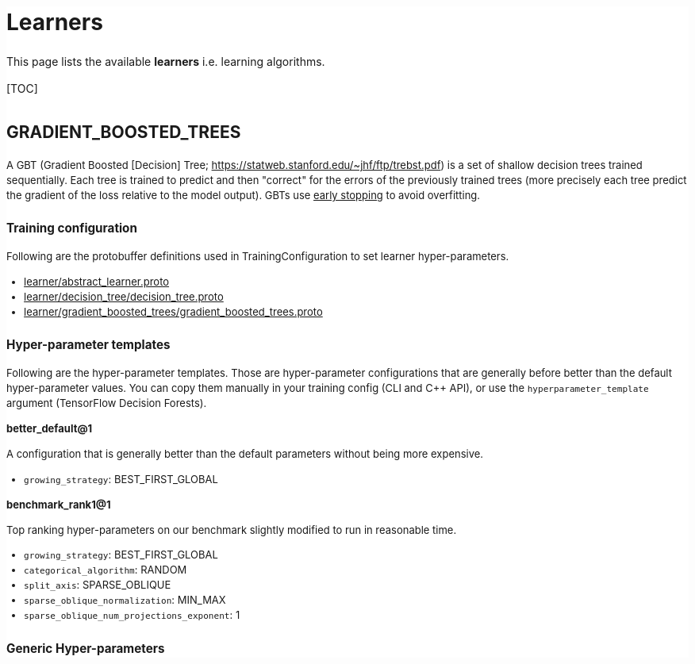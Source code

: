 # Learners

This page lists the available **learners** i.e. learning algorithms.

[TOC]

## GRADIENT_BOOSTED_TREES

<font size="2">

A GBT (Gradient Boosted [Decision] Tree;
https://statweb.stanford.edu/~jhf/ftp/trebst.pdf) is a set of shallow decision
trees trained sequentially. Each tree is trained to predict and then "correct"
for the errors of the previously trained trees (more precisely each tree predict
the gradient of the loss relative to the model output). GBTs use
[early stopping](early_stopping.md) to avoid overfitting.

### Training configuration

Following are the protobuffer definitions used in TrainingConfiguration to set
learner hyper-parameters.

-   <a href="../yggdrasil_decision_forests/learner/abstract_learner.proto">learner/abstract_learner.proto</a>
-   <a href="../yggdrasil_decision_forests/learner/decision_tree/decision_tree.proto">learner/decision_tree/decision_tree.proto</a>
-   <a href="../yggdrasil_decision_forests/learner/gradient_boosted_trees/gradient_boosted_trees.proto">learner/gradient_boosted_trees/gradient_boosted_trees.proto</a>

### Hyper-parameter templates

Following are the hyper-parameter templates. Those are hyper-parameter
configurations that are generally before better than the default hyper-parameter
values. You can copy them manually in your training config (CLI and C++ API), or
use the `hyperparameter_template` argument (TensorFlow Decision Forests).

**better_default@1**

A configuration that is generally better than the default parameters without
being more expensive.

-   `growing_strategy`: BEST_FIRST_GLOBAL

**benchmark_rank1@1**

Top ranking hyper-parameters on our benchmark slightly modified to run in
reasonable time.

-   `growing_strategy`: BEST_FIRST_GLOBAL
-   `categorical_algorithm`: RANDOM
-   `split_axis`: SPARSE_OBLIQUE
-   `sparse_oblique_normalization`: MIN_MAX
-   `sparse_oblique_num_projections_exponent`: 1

### Generic Hyper-parameters
